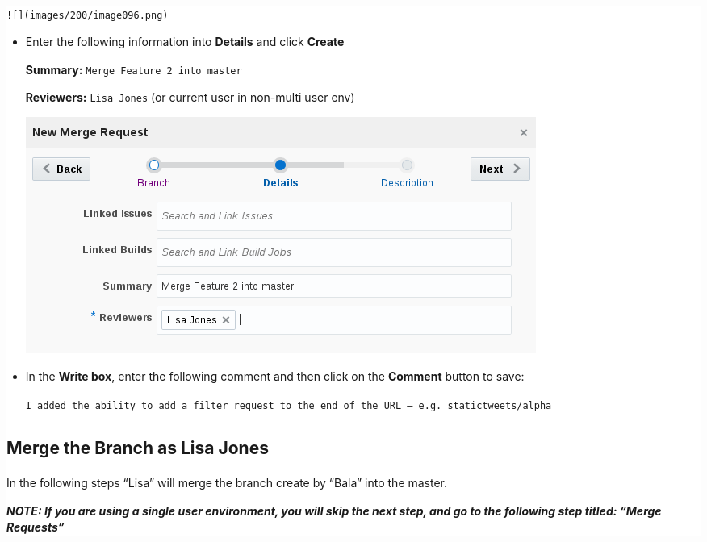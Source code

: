     ![](images/200/image096.png)  


- Enter the following information into **Details** and click **Create**

  **Summary:** `Merge Feature 2 into master`

  **Reviewers:** `Lisa Jones` (or current user in non-multi user env)

    ![](images/200/image097.png)  


- In the **Write box**, enter the following comment and then click on the **Comment** button to save:

  `I added the ability to add a filter request to the end of the URL – e.g. statictweets/alpha`

## Merge the Branch as Lisa Jones

In the following steps “Lisa” will merge the branch create by “Bala” into the master.

***NOTE: If you are using a single user environment, you will skip the next step, and go to the following step titled: “Merge Requests”***
